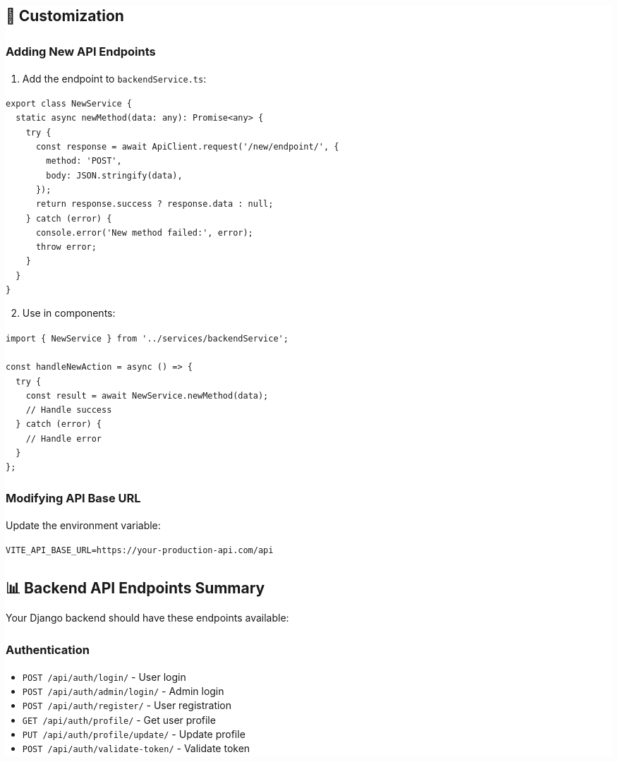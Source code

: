 ## 🔧 Customization

### Adding New API Endpoints

1. Add the endpoint to `backendService.ts`:
```tsx
export class NewService {
  static async newMethod(data: any): Promise<any> {
    try {
      const response = await ApiClient.request('/new/endpoint/', {
        method: 'POST',
        body: JSON.stringify(data),
      });
      return response.success ? response.data : null;
    } catch (error) {
      console.error('New method failed:', error);
      throw error;
    }
  }
}
```

2. Use in components:
```tsx
import { NewService } from '../services/backendService';

const handleNewAction = async () => {
  try {
    const result = await NewService.newMethod(data);
    // Handle success
  } catch (error) {
    // Handle error
  }
};
```

### Modifying API Base URL

Update the environment variable:
```env
VITE_API_BASE_URL=https://your-production-api.com/api
```

## 📊 Backend API Endpoints Summary

Your Django backend should have these endpoints available:

### Authentication
- `POST /api/auth/login/` - User login
- `POST /api/auth/admin/login/` - Admin login
- `POST /api/auth/register/` - User registration
- `GET /api/auth/profile/` - Get user profile
- `PUT /api/auth/profile/update/` - Update profile
- `POST /api/auth/validate-token/` - Validate token

